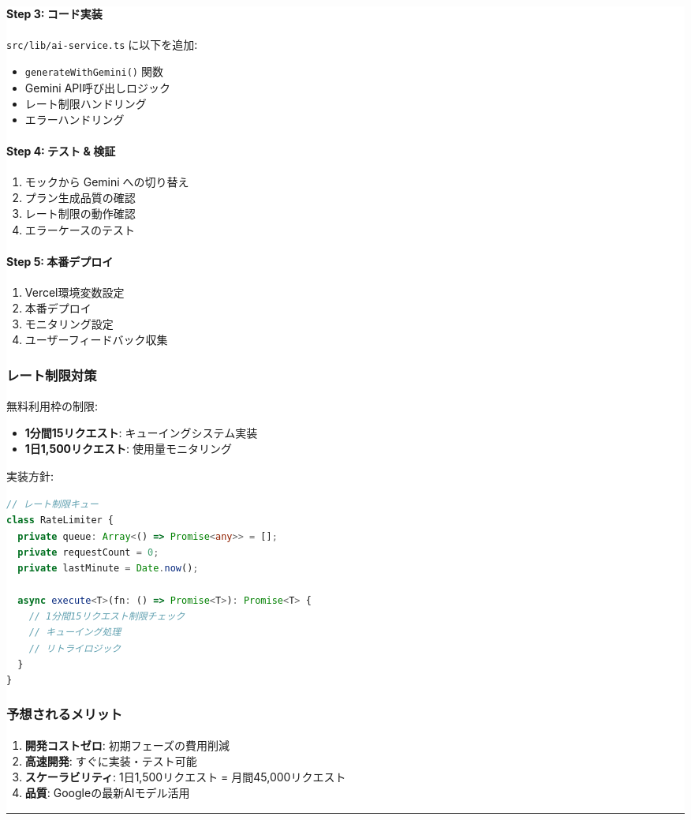 #### Step 3: コード実装

`src/lib/ai-service.ts` に以下を追加:

- `generateWithGemini()` 関数
- Gemini API呼び出しロジック
- レート制限ハンドリング
- エラーハンドリング

#### Step 4: テスト & 検証

1. モックから Gemini への切り替え
2. プラン生成品質の確認
3. レート制限の動作確認
4. エラーケースのテスト

#### Step 5: 本番デプロイ

1. Vercel環境変数設定
2. 本番デプロイ
3. モニタリング設定
4. ユーザーフィードバック収集

### レート制限対策

無料利用枠の制限:

- **1分間15リクエスト**: キューイングシステム実装
- **1日1,500リクエスト**: 使用量モニタリング

実装方針:

```typescript
// レート制限キュー
class RateLimiter {
  private queue: Array<() => Promise<any>> = [];
  private requestCount = 0;
  private lastMinute = Date.now();

  async execute<T>(fn: () => Promise<T>): Promise<T> {
    // 1分間15リクエスト制限チェック
    // キューイング処理
    // リトライロジック
  }
}
```

### 予想されるメリット

1. **開発コストゼロ**: 初期フェーズの費用削減
2. **高速開発**: すぐに実装・テスト可能
3. **スケーラビリティ**: 1日1,500リクエスト = 月間45,000リクエスト
4. **品質**: Googleの最新AIモデル活用

---

